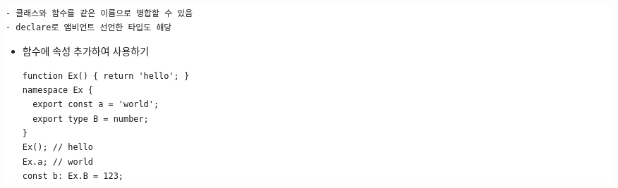     - 클래스와 함수를 같은 이름으로 병합할 수 있음
    - declare로 앰비언트 선언한 타입도 해당
- 함수에 속성 추가하여 사용하기
    
    ```tsx
    function Ex() { return 'hello'; }
    namespace Ex {
      export const a = 'world';
      export type B = number;
    }
    Ex(); // hello
    Ex.a; // world
    const b: Ex.B = 123;
    ```